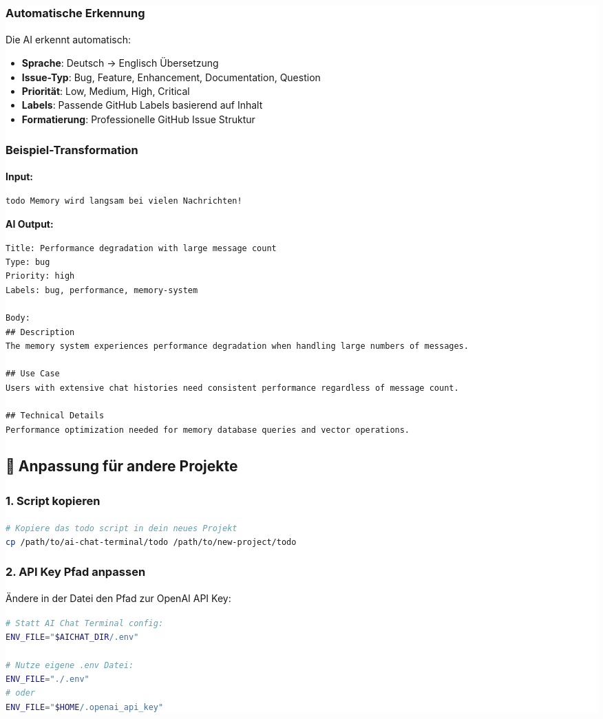 ### Automatische Erkennung

Die AI erkennt automatisch:

- **Sprache**: Deutsch → Englisch Übersetzung
- **Issue-Typ**: Bug, Feature, Enhancement, Documentation, Question
- **Priorität**: Low, Medium, High, Critical
- **Labels**: Passende GitHub Labels basierend auf Inhalt
- **Formatierung**: Professionelle GitHub Issue Struktur

### Beispiel-Transformation

**Input:**
```bash
todo Memory wird langsam bei vielen Nachrichten!
```

**AI Output:**
```
Title: Performance degradation with large message count
Type: bug
Priority: high
Labels: bug, performance, memory-system

Body:
## Description
The memory system experiences performance degradation when handling large numbers of messages.

## Use Case
Users with extensive chat histories need consistent performance regardless of message count.

## Technical Details
Performance optimization needed for memory database queries and vector operations.
```

## 🔧 Anpassung für andere Projekte

### 1. Script kopieren

```bash
# Kopiere das todo script in dein neues Projekt
cp /path/to/ai-chat-terminal/todo /path/to/new-project/todo
```

### 2. API Key Pfad anpassen

Ändere in der Datei den Pfad zur OpenAI API Key:

```bash
# Statt AI Chat Terminal config:
ENV_FILE="$AICHAT_DIR/.env"

# Nutze eigene .env Datei:
ENV_FILE="./.env"
# oder
ENV_FILE="$HOME/.openai_api_key"
```
